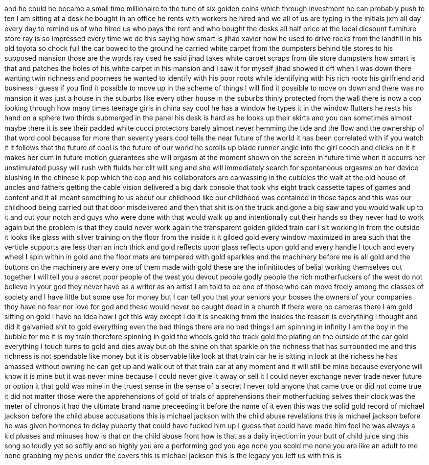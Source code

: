 and he could he became a small time millionaire to the tune of six golden coins which through investment he can probably push to ten I am sitting at a desk he bought in an office he rents with workers he hired and we all of us are typing in the initials jxm all day every day to remind us of who hired us who pays the rent and who bought the desks all half price at the local dicsount furniture store ray is so impressed every time we do this saying how smart is jihad xavier how he used to drive rocks from the landfill in his old toyota so chock full the car bowed to the ground he carried white carpet from the dumpsters behind tile stores to his supposed mansion those are the words ray used he said jihad takes white carpet scraps from tile store dumpsters how smart is that and patches the holes of his white carpet in his mansion and I saw it for myself jihad showed it off when I was down there wanting twin richness and poorness he wanted to identify with his poor roots while identifying with his rich roots his girlfriend and business I guess if you find it possible to move up in the scheme of things I will find it possible to move on down and there was no mansion it was just a house in the suburbs like every other house in the suburbs thinly protected from the wall there is now a cop looking through how many times teenage girls in china say cool he has a window he types it in the window flutters he rests his hand on a sphere two thirds submerged in the panel his desk is hard as he looks up their skirts and you can sometimes almost maybe there it is see their padded white cucci protectors barely almost never hemming the tide and the flow and the ownership of that word cool because for more than seventy years cool tells the near future of the world it has been correlated with if you watch it it follows that the future of cool is the future of our world he scrolls up blade runner angle into the girl cooch and clicks on it it makes her cum in future motion guarantees she will orgasm at the moment shown on the screen in future time when it occurrs her unstimulated pussy will rush with fluids her clit will sing and she will immediately search for spontaneous orgasms on her device blushing in the chinese k pop which the cop and his collaborators are canvassing in the cubicles the wait at the old house of uncles and fathers getting the cable vision delivered a big dark console that took vhs eight track cassette tapes of games and content and it all meant something to us about our childhood like our childhood was contained in those tapes and this was our childhood being carried out that door misdelivered and then that shit is on the truck and gone a big saw and you would walk up to it and cut your notch and guys who were done with that would walk up and intentionally cut their hands so they never had to work again but the problem is that they could never work again the transparent golden gilded train car I sit working in from the outside it looks like glass with silver training on the floor from the inside it it gilded gold every window maximized in area such that the verticle supports are less than an inch thick and gold reflects upon glass reflects upon gold and every handle I touch and every wheel I spin within in gold and the floor mats are tempered with gold sparkles and the machinery before me is all gold and the buttons on the machinery are every one of them made with gold these are the infinititudes of belial working themselves out together I will tell you a secret poor people of the west you devout people godly people the rich motherfuckers of the west do not believe in your god they never have as a writer as an artist I am told to be one of those who can move freely among the classes of society and I have little but some use for money but I can tell you that your seniors your bosses the owners of your companies they have no fear nor love for god and these would never be caught dead in a church if there were no cameras there I am gold sitting on gold I have no idea how I got this way except I do it is sneaking from the insides the reason is everything I thought and did it galvanied shit to gold everything even the bad things there are no bad things I am spinning in infinity I am the boy in the bubble for me it is my train therefore spinning in gold the wheels gold the track gold the plating on the outside of the car gold everything I touch turns to gold and dies away but oh the shine oh that sparkle oh the richness that has surrounded me and this richness is not spendable like money but it is observable like look at that train car he is sitting in look at the richess he has amassed without owning he can get up and walk out of that train car at any moment and it will still be mine because everyone will know it is mine but it was never mine because I could never give it away or sell it I could never exchange never trade never future or option it that gold was mine in the truest sense in the sense of a secret I never told anyone that came true or did not come true it did not matter those were the apprehensions of gold of trials of apprehensions their motherfucking selves their clock was the meter of chronos it had the ultimate brand name preceeding it before the name of it even this was the solid gold record of michael jackson before the child abuse accusations this is michael jackson with the child abuse revelations this is michael jackson before he was given hormones to delay puberty that could have fucked him up I guess that could have made him feel he was always a kid plusses and minuses how is that on the child abuse front how is that as a daily injection in your butt of child juice sing this song so loudly yet so softly and so highly you are a performing god you age none you scold me none you are like an adult to me none grabbing my penis under the covers this is michael jackson this is the legacy you left us with this is
